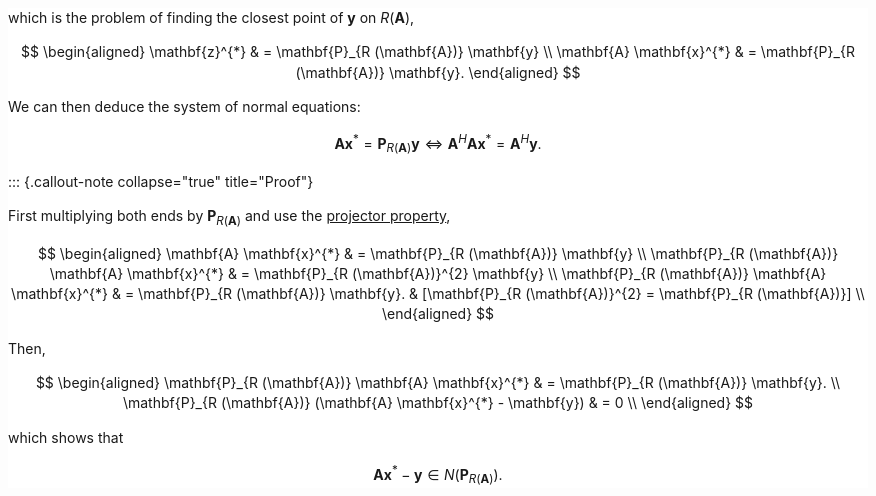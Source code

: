 which is the problem of finding the closest point of $\mathbf{y}$ on $R (\mathbf{A})$,

$$
\begin{aligned}
\mathbf{z}^{*} 
& = \mathbf{P}_{R (\mathbf{A})} \mathbf{y}
\\
\mathbf{A} \mathbf{x}^{*}
& = \mathbf{P}_{R (\mathbf{A})} \mathbf{y}.
\end{aligned}
$$

We can then deduce the system of normal equations:

$$
\mathbf{A} \mathbf{x}^{*} = \mathbf{P}_{R (\mathbf{A})} \mathbf{y} \iff \mathbf{A}^{H} \mathbf{A} \mathbf{x}^{*} = \mathbf{A}^{H} \mathbf{y}.
$$

::: {.callout-note collapse="true" title="Proof"}

First multiplying both ends by $\mathbf{P}_{R (\mathbf{A})}$ and use the [projector property](projector-property-3),

$$
\begin{aligned}
\mathbf{A} \mathbf{x}^{*}
& = \mathbf{P}_{R (\mathbf{A})} \mathbf{y}
\\
\mathbf{P}_{R (\mathbf{A})} \mathbf{A} \mathbf{x}^{*}
& = \mathbf{P}_{R (\mathbf{A})}^{2} \mathbf{y}
\\
\mathbf{P}_{R (\mathbf{A})} \mathbf{A} \mathbf{x}^{*}
& = \mathbf{P}_{R (\mathbf{A})} \mathbf{y}.
& [\mathbf{P}_{R (\mathbf{A})}^{2} = \mathbf{P}_{R (\mathbf{A})}]
\\
\end{aligned}
$$

Then,

$$
\begin{aligned}
\mathbf{P}_{R (\mathbf{A})} \mathbf{A} \mathbf{x}^{*}
& = \mathbf{P}_{R (\mathbf{A})} \mathbf{y}.
\\
\mathbf{P}_{R (\mathbf{A})} (\mathbf{A} \mathbf{x}^{*} - \mathbf{y})
& = 0
\\
\end{aligned}
$$

which shows that 

$$
\mathbf{A} \mathbf{x}^{*} - \mathbf{y} \in N (\mathbf{P}_{R (\mathbf{A})}).
$$

